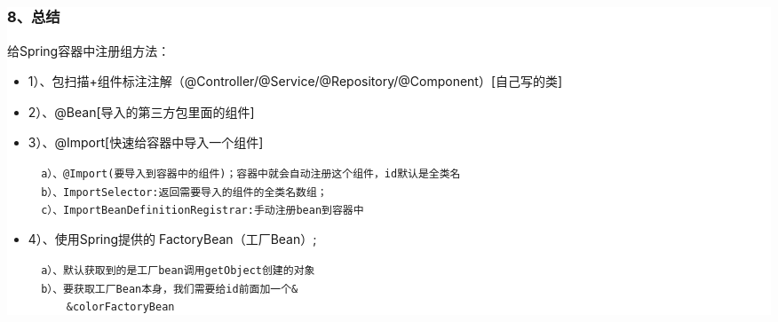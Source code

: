 ### 8、总结

给Spring容器中注册组方法：

- 1）、包扫描+组件标注注解（@Controller/@Service/@Repository/@Component）[自己写的类]
- 2）、@Bean[导入的第三方包里面的组件]
- 3）、@Import[快速给容器中导入一个组件]

		a）、@Import(要导入到容器中的组件)；容器中就会自动注册这个组件，id默认是全类名
		b）、ImportSelector:返回需要导入的组件的全类名数组；
		c）、ImportBeanDefinitionRegistrar:手动注册bean到容器中

- 4）、使用Spring提供的 FactoryBean（工厂Bean）;

		a）、默认获取到的是工厂bean调用getObject创建的对象
		b）、要获取工厂Bean本身，我们需要给id前面加一个&
			&colorFactoryBean



